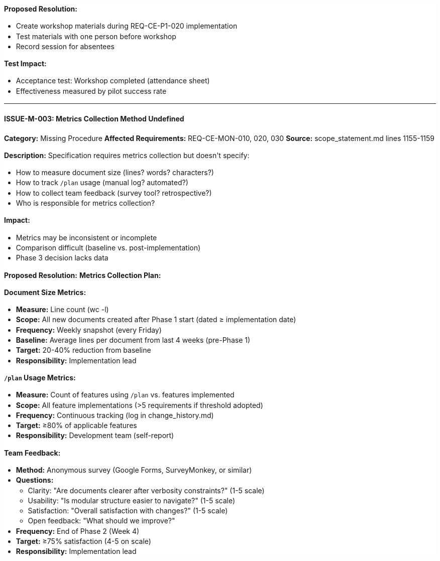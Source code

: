 **Proposed Resolution:**
- Create workshop materials during REQ-CE-P1-020 implementation
- Test materials with one person before workshop
- Record session for absentees

**Test Impact:**
- Acceptance test: Workshop completed (attendance sheet)
- Effectiveness measured by pilot success rate

---

#### ISSUE-M-003: Metrics Collection Method Undefined

**Category:** Missing Procedure
**Affected Requirements:** REQ-CE-MON-010, 020, 030
**Source:** scope_statement.md lines 1155-1159

**Description:**
Specification requires metrics collection but doesn't specify:
- How to measure document size (lines? words? characters?)
- How to track `/plan` usage (manual log? automated?)
- How to collect team feedback (survey tool? retrospective?)
- Who is responsible for metrics collection?

**Impact:**
- Metrics may be inconsistent or incomplete
- Comparison difficult (baseline vs. post-implementation)
- Phase 3 decision lacks data

**Proposed Resolution:**
**Metrics Collection Plan:**

**Document Size Metrics:**
- **Measure:** Line count (wc -l)
- **Scope:** All new documents created after Phase 1 start (dated ≥ implementation date)
- **Frequency:** Weekly snapshot (every Friday)
- **Baseline:** Average lines per document from last 4 weeks (pre-Phase 1)
- **Target:** 20-40% reduction from baseline
- **Responsibility:** Implementation lead

**`/plan` Usage Metrics:**
- **Measure:** Count of features using `/plan` vs. features implemented
- **Scope:** All feature implementations (>5 requirements if threshold adopted)
- **Frequency:** Continuous tracking (log in change_history.md)
- **Target:** ≥80% of applicable features
- **Responsibility:** Development team (self-report)

**Team Feedback:**
- **Method:** Anonymous survey (Google Forms, SurveyMonkey, or similar)
- **Questions:**
  - Clarity: "Are documents clearer after verbosity constraints?" (1-5 scale)
  - Usability: "Is modular structure easier to navigate?" (1-5 scale)
  - Satisfaction: "Overall satisfaction with changes?" (1-5 scale)
  - Open feedback: "What should we improve?"
- **Frequency:** End of Phase 2 (Week 4)
- **Target:** ≥75% satisfaction (4-5 on scale)
- **Responsibility:** Implementation lead
